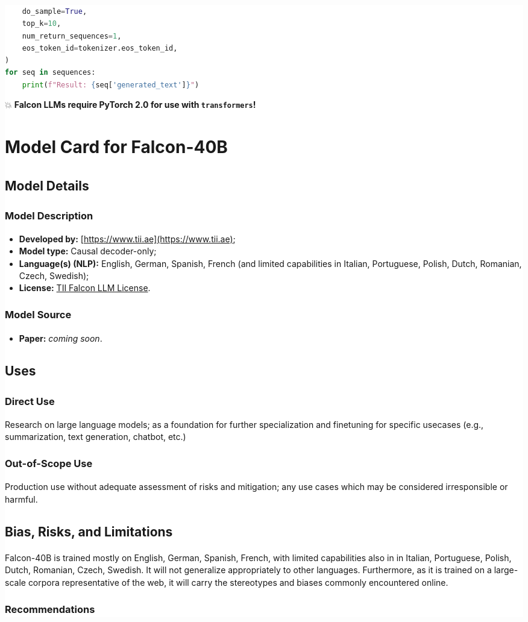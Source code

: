 ```python
    do_sample=True,
    top_k=10,
    num_return_sequences=1,
    eos_token_id=tokenizer.eos_token_id,
)
for seq in sequences:
    print(f"Result: {seq['generated_text']}")

```

💥 **Falcon LLMs require PyTorch 2.0 for use with `transformers`!**


# Model Card for Falcon-40B

## Model Details

### Model Description

- **Developed by:** [https://www.tii.ae](https://www.tii.ae);
- **Model type:** Causal decoder-only;
- **Language(s) (NLP):** English, German, Spanish, French (and limited capabilities in Italian, Portuguese, Polish, Dutch, Romanian, Czech, Swedish);
- **License:** [TII Falcon LLM License](https://huggingface.co/tiiuae/falcon-40b/blob/main/LICENSE.txt).

### Model Source

- **Paper:** *coming soon*.

## Uses

### Direct Use

Research on large language models; as a foundation for further specialization and finetuning for specific usecases (e.g., summarization, text generation, chatbot, etc.)

### Out-of-Scope Use

Production use without adequate assessment of risks and mitigation; any use cases which may be considered irresponsible or harmful. 

## Bias, Risks, and Limitations

Falcon-40B is trained mostly on English, German, Spanish, French, with limited capabilities also in in Italian, Portuguese, Polish, Dutch, Romanian, Czech, Swedish. It will not generalize appropriately to other languages. Furthermore, as it is trained on a large-scale corpora representative of the web, it will carry the stereotypes and biases commonly encountered online.

### Recommendations
